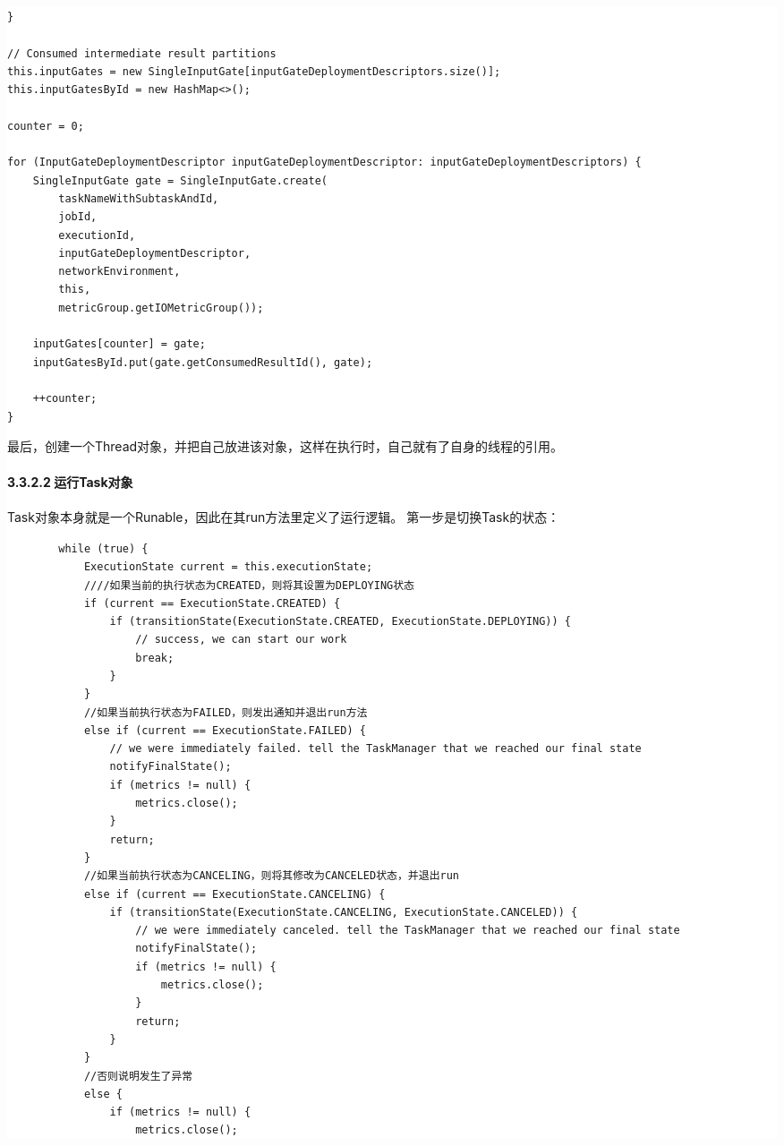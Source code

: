 ```
}

// Consumed intermediate result partitions
this.inputGates = new SingleInputGate[inputGateDeploymentDescriptors.size()];
this.inputGatesById = new HashMap<>();

counter = 0;

for (InputGateDeploymentDescriptor inputGateDeploymentDescriptor: inputGateDeploymentDescriptors) {
	SingleInputGate gate = SingleInputGate.create(
		taskNameWithSubtaskAndId,
		jobId,
		executionId,
		inputGateDeploymentDescriptor,
		networkEnvironment,
		this,
		metricGroup.getIOMetricGroup());

	inputGates[counter] = gate;
	inputGatesById.put(gate.getConsumedResultId(), gate);

	++counter;
}
```
最后，创建一个Thread对象，并把自己放进该对象，这样在执行时，自己就有了自身的线程的引用。
#### 3.3.2.2 运行Task对象
 Task对象本身就是一个Runable，因此在其run方法里定义了运行逻辑。
 第一步是切换Task的状态：
```
        while (true) {
			ExecutionState current = this.executionState;
			////如果当前的执行状态为CREATED，则将其设置为DEPLOYING状态
			if (current == ExecutionState.CREATED) {
				if (transitionState(ExecutionState.CREATED, ExecutionState.DEPLOYING)) {
					// success, we can start our work
					break;
				}
			}
			//如果当前执行状态为FAILED，则发出通知并退出run方法
			else if (current == ExecutionState.FAILED) {
				// we were immediately failed. tell the TaskManager that we reached our final state
				notifyFinalState();
				if (metrics != null) {
					metrics.close();
				}
				return;
			}
			//如果当前执行状态为CANCELING，则将其修改为CANCELED状态，并退出run
			else if (current == ExecutionState.CANCELING) {
				if (transitionState(ExecutionState.CANCELING, ExecutionState.CANCELED)) {
					// we were immediately canceled. tell the TaskManager that we reached our final state
					notifyFinalState();
					if (metrics != null) {
						metrics.close();
					}
					return;
				}
			}
			//否则说明发生了异常
			else {
				if (metrics != null) {
					metrics.close();
```
